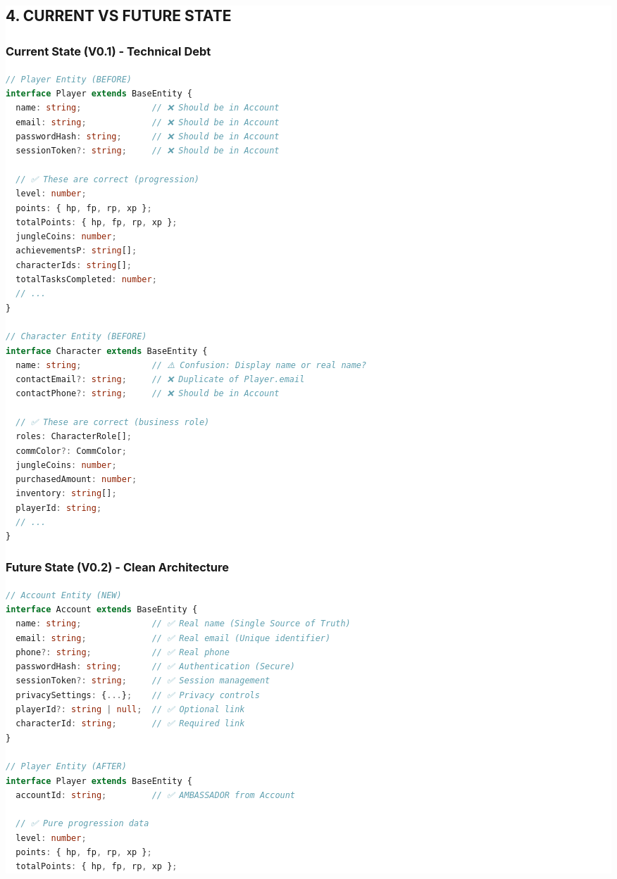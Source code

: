 
## 4. CURRENT VS FUTURE STATE

### Current State (V0.1) - Technical Debt

```typescript
// Player Entity (BEFORE)
interface Player extends BaseEntity {
  name: string;              // ❌ Should be in Account
  email: string;             // ❌ Should be in Account
  passwordHash: string;      // ❌ Should be in Account
  sessionToken?: string;     // ❌ Should be in Account
  
  // ✅ These are correct (progression)
  level: number;
  points: { hp, fp, rp, xp };
  totalPoints: { hp, fp, rp, xp };
  jungleCoins: number;
  achievementsP: string[];
  characterIds: string[];
  totalTasksCompleted: number;
  // ...
}

// Character Entity (BEFORE)
interface Character extends BaseEntity {
  name: string;              // ⚠️ Confusion: Display name or real name?
  contactEmail?: string;     // ❌ Duplicate of Player.email
  contactPhone?: string;     // ❌ Should be in Account
  
  // ✅ These are correct (business role)
  roles: CharacterRole[];
  commColor?: CommColor;
  jungleCoins: number;
  purchasedAmount: number;
  inventory: string[];
  playerId: string;
  // ...
}
```

### Future State (V0.2) - Clean Architecture

```typescript
// Account Entity (NEW)
interface Account extends BaseEntity {
  name: string;              // ✅ Real name (Single Source of Truth)
  email: string;             // ✅ Real email (Unique identifier)
  phone?: string;            // ✅ Real phone
  passwordHash: string;      // ✅ Authentication (Secure)
  sessionToken?: string;     // ✅ Session management
  privacySettings: {...};    // ✅ Privacy controls
  playerId?: string | null;  // ✅ Optional link
  characterId: string;       // ✅ Required link
}

// Player Entity (AFTER)
interface Player extends BaseEntity {
  accountId: string;         // ✅ AMBASSADOR from Account
  
  // ✅ Pure progression data
  level: number;
  points: { hp, fp, rp, xp };
  totalPoints: { hp, fp, rp, xp };
```